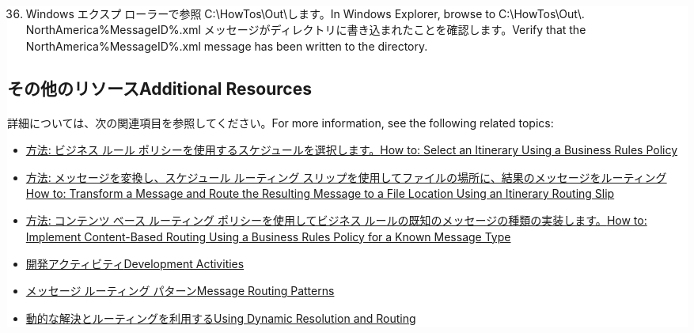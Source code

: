36. <span data-ttu-id="ae41d-199">Windows エクスプ ローラーで参照 C:\HowTos\Out\\します。</span><span class="sxs-lookup"><span data-stu-id="ae41d-199">In Windows Explorer, browse to C:\HowTos\Out\\.</span></span> <span data-ttu-id="ae41d-200">NorthAmerica%MessageID%.xml メッセージがディレクトリに書き込まれたことを確認します。</span><span class="sxs-lookup"><span data-stu-id="ae41d-200">Verify that the NorthAmerica%MessageID%.xml message has been written to the directory.</span></span>  
  
## <a name="additional-resources"></a><span data-ttu-id="ae41d-201">その他のリソース</span><span class="sxs-lookup"><span data-stu-id="ae41d-201">Additional Resources</span></span>  
 <span data-ttu-id="ae41d-202">詳細については、次の関連項目を参照してください。</span><span class="sxs-lookup"><span data-stu-id="ae41d-202">For more information, see the following related topics:</span></span>  
  
-   [<span data-ttu-id="ae41d-203">方法: ビジネス ルール ポリシーを使用するスケジュールを選択します。</span><span class="sxs-lookup"><span data-stu-id="ae41d-203">How to: Select an Itinerary Using a Business Rules Policy</span></span>](../esb-toolkit/how-to-select-an-itinerary-using-a-business-rules-policy.md)  
  
-   [<span data-ttu-id="ae41d-204">方法: メッセージを変換し、スケジュール ルーティング スリップを使用してファイルの場所に、結果のメッセージをルーティング</span><span class="sxs-lookup"><span data-stu-id="ae41d-204">How to: Transform a Message and Route the Resulting Message to a File Location Using an Itinerary Routing Slip</span></span>](../esb-toolkit/transform-message-and-route-the-message-to-a-location-using-itinerary-routing.md)  
  
-   [<span data-ttu-id="ae41d-205">方法: コンテンツ ベース ルーティング ポリシーを使用してビジネス ルールの既知のメッセージの種類の実装します。</span><span class="sxs-lookup"><span data-stu-id="ae41d-205">How to: Implement Content-Based Routing Using a Business Rules Policy for a Known Message Type</span></span>](../esb-toolkit/apply-content-based-routing-using-business-rules-policy-for-known-message-type.md)  
  
-   [<span data-ttu-id="ae41d-206">開発アクティビティ</span><span class="sxs-lookup"><span data-stu-id="ae41d-206">Development Activities</span></span>](../esb-toolkit/development-activities.md)  
  
-   [<span data-ttu-id="ae41d-207">メッセージ ルーティング パターン</span><span class="sxs-lookup"><span data-stu-id="ae41d-207">Message Routing Patterns</span></span>](../esb-toolkit/message-routing-patterns.md)  
  
-   [<span data-ttu-id="ae41d-208">動的な解決とルーティングを利用する</span><span class="sxs-lookup"><span data-stu-id="ae41d-208">Using Dynamic Resolution and Routing</span></span>](../esb-toolkit/using-dynamic-resolution-and-routing.md)